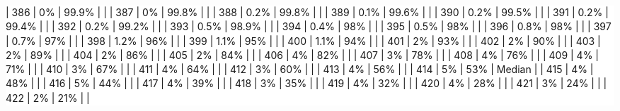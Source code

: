 | 386 | 0% | 99.9% |  |
| 387 | 0% | 99.8% |  |
| 388 | 0.2% | 99.8% |  |
| 389 | 0.1% | 99.6% |  |
| 390 | 0.2% | 99.5% |  |
| 391 | 0.2% | 99.4% |  |
| 392 | 0.2% | 99.2% |  |
| 393 | 0.5% | 98.9% |  |
| 394 | 0.4% | 98% |  |
| 395 | 0.5% | 98% |  |
| 396 | 0.8% | 98% |  |
| 397 | 0.7% | 97% |  |
| 398 | 1.2% | 96% |  |
| 399 | 1.1% | 95% |  |
| 400 | 1.1% | 94% |  |
| 401 | 2% | 93% |  |
| 402 | 2% | 90% |  |
| 403 | 2% | 89% |  |
| 404 | 2% | 86% |  |
| 405 | 2% | 84% |  |
| 406 | 4% | 82% |  |
| 407 | 3% | 78% |  |
| 408 | 4% | 76% |  |
| 409 | 4% | 71% |  |
| 410 | 3% | 67% |  |
| 411 | 4% | 64% |  |
| 412 | 3% | 60% |  |
| 413 | 4% | 56% |  |
| 414 | 5% | 53% | Median |
| 415 | 4% | 48% |  |
| 416 | 5% | 44% |  |
| 417 | 4% | 39% |  |
| 418 | 3% | 35% |  |
| 419 | 4% | 32% |  |
| 420 | 4% | 28% |  |
| 421 | 3% | 24% |  |
| 422 | 2% | 21% |  |